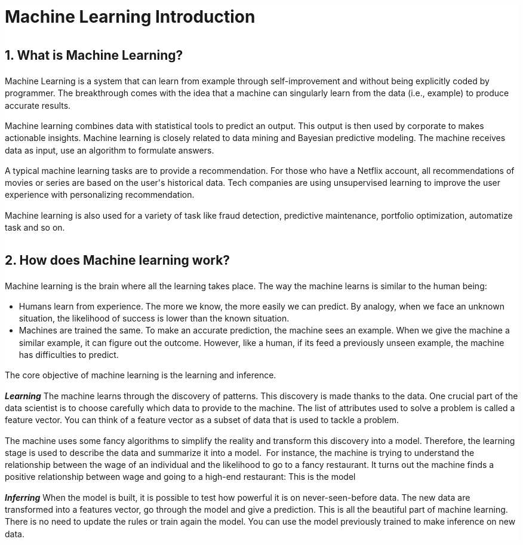 # Machine Learning Introduction

## 1. What is Machine Learning?
Machine Learning is a system that can learn from example through self-improvement and without being explicitly coded by programmer. 
The breakthrough comes with the idea that a machine can singularly learn from the data (i.e., example) to produce accurate results.

Machine learning combines data with statistical tools to predict an output. 
This output is then used by corporate to makes actionable insights. 
Machine learning is closely related to data mining and Bayesian predictive modeling. 
The machine receives data as input, use an algorithm to formulate answers.

A typical machine learning tasks are to provide a recommendation. 
For those who have a Netflix account, all recommendations of movies or series are based on the user's historical data. 
Tech companies are using unsupervised learning to improve the user experience with personalizing recommendation.

Machine learning is also used for a variety of task like fraud detection, predictive maintenance, portfolio optimization, automatize task and so on.

## 2. How does Machine learning work?
Machine learning is the brain where all the learning takes place. 
The way the machine learns is similar to the human being: 
- Humans learn from experience. The more we know, the more easily we can predict. By analogy, when we face an unknown situation, the likelihood of success is lower than the known situation. 
- Machines are trained the same. To make an accurate prediction, the machine sees an example. When we give the machine a similar example, it can figure out the outcome. However, like a human, if its feed a previously unseen example, the machine has difficulties to predict.

The core objective of machine learning is the learning and inference. 

**_Learning_**
The machine learns through the discovery of patterns. This discovery is made thanks to the data. One crucial part of the data scientist is to choose carefully which data to provide to the machine. The list of attributes used to solve a problem is called a feature vector. You can think of a feature vector as a subset of data that is used to tackle a problem.

The machine uses some fancy algorithms to simplify the reality and transform this discovery into a model. Therefore, the learning stage is used to describe the data and summarize it into a model.
<IMG>
For instance, the machine is trying to understand the relationship between the wage of an individual and the likelihood to go to a fancy restaurant. It turns out the machine finds a positive relationship between wage and going to a high-end restaurant: This is the model

**_Inferring_**
When the model is built, it is possible to test how powerful it is on never-seen-before data. The new data are transformed into a features vector, go through the model and give a prediction. This is all the beautiful part of machine learning. There is no need to update the rules or train again the model. You can use the model previously trained to make inference on new data.
<IMG>

